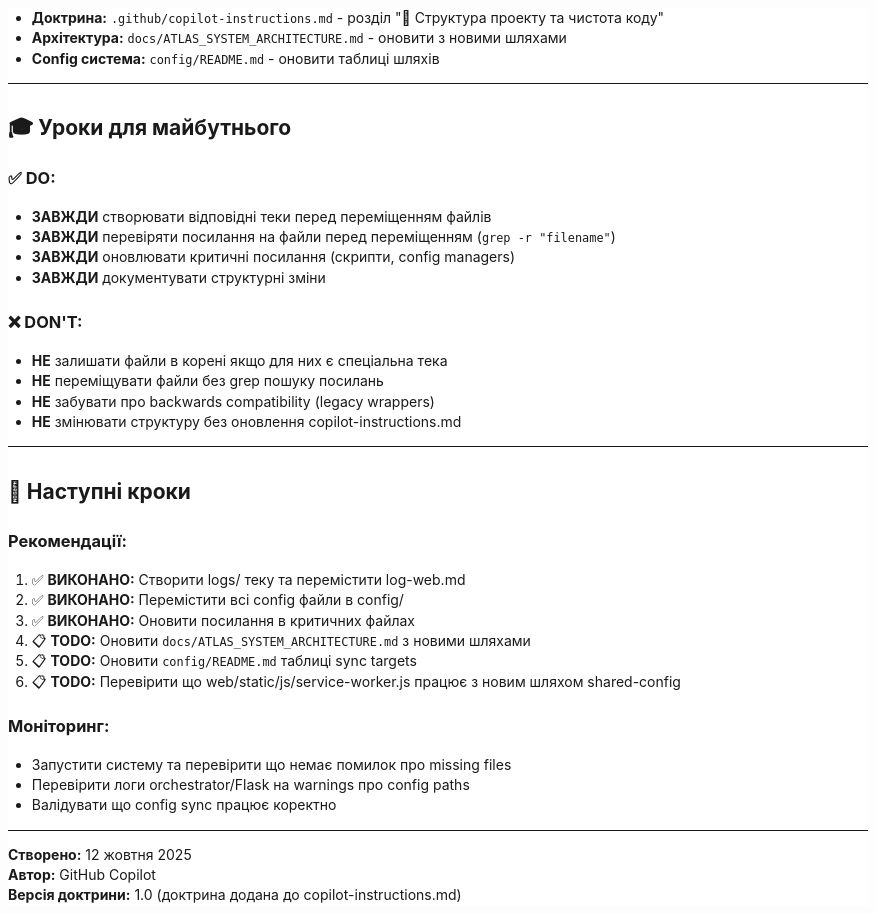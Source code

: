 - **Доктрина:** `.github/copilot-instructions.md` - розділ "📁 Структура проекту та чистота коду"
- **Архітектура:** `docs/ATLAS_SYSTEM_ARCHITECTURE.md` - оновити з новими шляхами
- **Config система:** `config/README.md` - оновити таблиці шляхів

---

## 🎓 Уроки для майбутнього

### ✅ DO:
- **ЗАВЖДИ** створювати відповідні теки перед переміщенням файлів
- **ЗАВЖДИ** перевіряти посилання на файли перед переміщенням (`grep -r "filename"`)
- **ЗАВЖДИ** оновлювати критичні посилання (скрипти, config managers)
- **ЗАВЖДИ** документувати структурні зміни

### ❌ DON'T:
- **НЕ** залишати файли в корені якщо для них є спеціальна тека
- **НЕ** переміщувати файли без grep пошуку посилань
- **НЕ** забувати про backwards compatibility (legacy wrappers)
- **НЕ** змінювати структуру без оновлення copilot-instructions.md

---

## 🔄 Наступні кроки

### Рекомендації:
1. ✅ **ВИКОНАНО:** Створити logs/ теку та перемістити log-web.md
2. ✅ **ВИКОНАНО:** Перемістити всі config файли в config/
3. ✅ **ВИКОНАНО:** Оновити посилання в критичних файлах
4. 📋 **TODO:** Оновити `docs/ATLAS_SYSTEM_ARCHITECTURE.md` з новими шляхами
5. 📋 **TODO:** Оновити `config/README.md` таблиці sync targets
6. 📋 **TODO:** Перевірити що web/static/js/service-worker.js працює з новим шляхом shared-config

### Моніторинг:
- Запустити систему та перевірити що немає помилок про missing files
- Перевірити логи orchestrator/Flask на warnings про config paths
- Валідувати що config sync працює коректно

---

**Створено:** 12 жовтня 2025  
**Автор:** GitHub Copilot  
**Версія доктрини:** 1.0 (доктрина додана до copilot-instructions.md)

